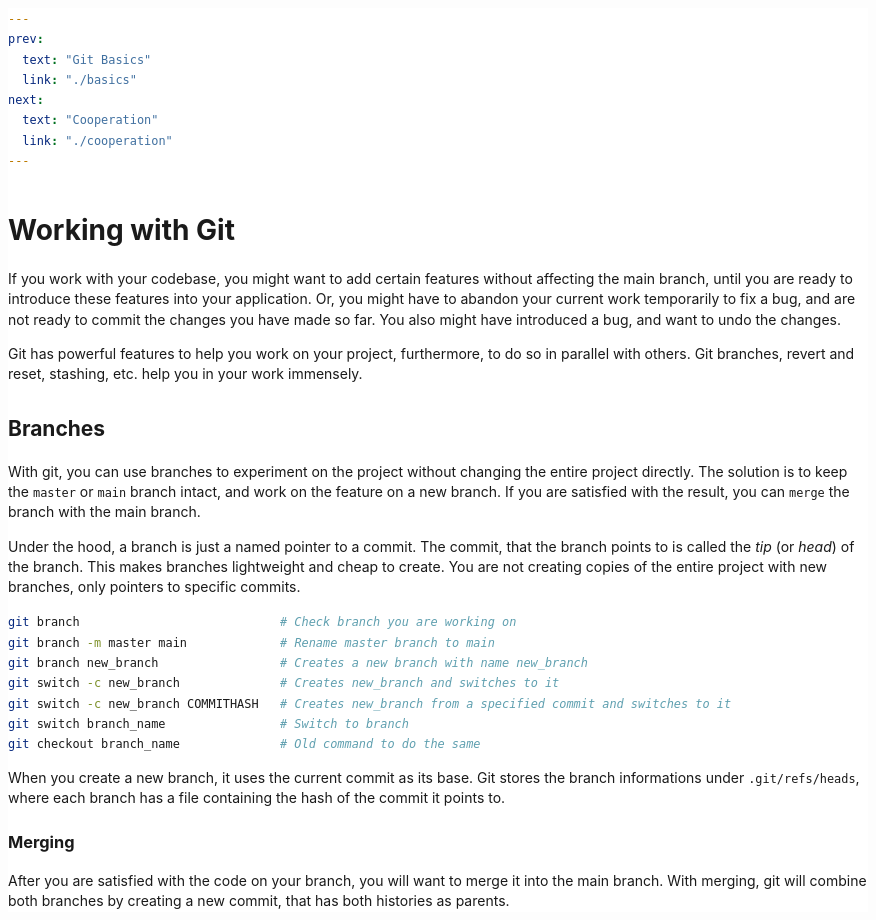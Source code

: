 ```yaml
---
prev:
  text: "Git Basics"
  link: "./basics"
next:
  text: "Cooperation"
  link: "./cooperation"
---
```


# Working with Git

If you work with your codebase, you might want to add certain features without affecting the main branch, until you are ready to introduce these features into your application. Or, you might have to abandon your current work temporarily to fix a bug, and are not ready to commit the changes you have made so far. You also might have introduced a bug, and want to undo the changes.

Git has powerful features to help you work on your project, furthermore, to do so in parallel with others. Git branches, revert and reset, stashing, etc. help you in your work immensely.

## Branches

With git, you can use branches to experiment on the project without changing the entire project directly. The solution is to keep the `master` or `main` branch intact, and work on the feature on a new branch. If you are satisfied with the result, you can `merge` the branch with the main branch.

Under the hood, a branch is just a named pointer to a commit. The commit, that the branch points to is called the _tip_ (or _head_) of the branch. This makes branches lightweight and cheap to create. You are not creating copies of the entire project with new branches, only pointers to specific commits.

```bash
git branch                            # Check branch you are working on
git branch -m master main             # Rename master branch to main
git branch new_branch                 # Creates a new branch with name new_branch
git switch -c new_branch              # Creates new_branch and switches to it
git switch -c new_branch COMMITHASH   # Creates new_branch from a specified commit and switches to it
git switch branch_name                # Switch to branch
git checkout branch_name              # Old command to do the same
```

When you create a new branch, it uses the current commit as its base. Git stores the branch informations under `.git/refs/heads`, where each branch has a file containing the hash of the commit it points to.

### Merging

After you are satisfied with the code on your branch, you will want to merge it into the main branch. With merging, git will combine both branches by creating a new commit, that has both histories as parents.
